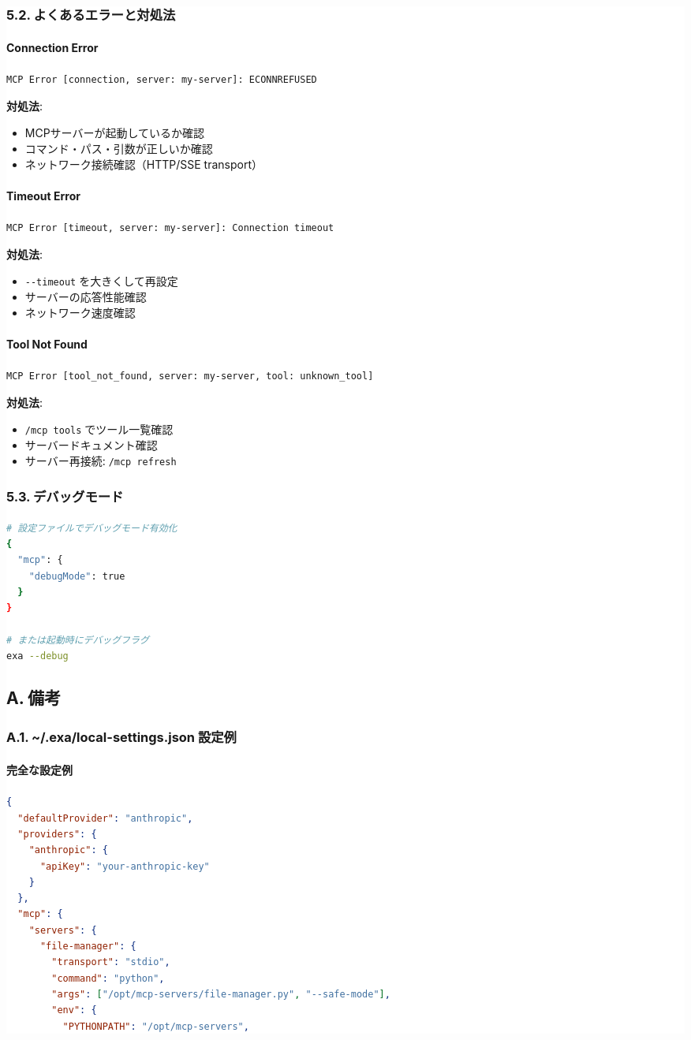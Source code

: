 ### 5.2. よくあるエラーと対処法

#### Connection Error
```
MCP Error [connection, server: my-server]: ECONNREFUSED
```
**対処法**:
- MCPサーバーが起動しているか確認
- コマンド・パス・引数が正しいか確認
- ネットワーク接続確認（HTTP/SSE transport）

#### Timeout Error
```
MCP Error [timeout, server: my-server]: Connection timeout
```
**対処法**:
- `--timeout` を大きくして再設定
- サーバーの応答性能確認
- ネットワーク速度確認

#### Tool Not Found
```
MCP Error [tool_not_found, server: my-server, tool: unknown_tool]
```
**対処法**:
- `/mcp tools` でツール一覧確認
- サーバードキュメント確認
- サーバー再接続: `/mcp refresh`

### 5.3. デバッグモード

```bash
# 設定ファイルでデバッグモード有効化
{
  "mcp": {
    "debugMode": true
  }
}

# または起動時にデバッグフラグ
exa --debug
```

## A. 備考

### A.1. ~/.exa/local-settings.json 設定例

#### 完全な設定例
```json
{
  "defaultProvider": "anthropic",
  "providers": {
    "anthropic": {
      "apiKey": "your-anthropic-key"
    }
  },
  "mcp": {
    "servers": {
      "file-manager": {
        "transport": "stdio",
        "command": "python",
        "args": ["/opt/mcp-servers/file-manager.py", "--safe-mode"],
        "env": {
          "PYTHONPATH": "/opt/mcp-servers",
```